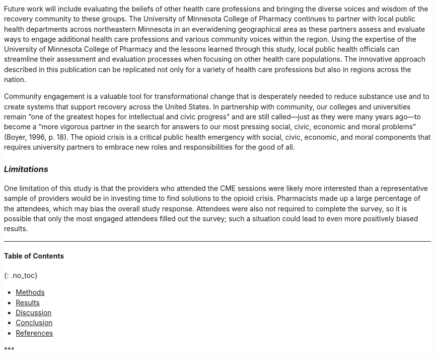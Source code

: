 Future work will include evaluating the beliefs of other health care professions and bringing the diverse voices and wisdom of the recovery community to these groups. The University of Minnesota College of Pharmacy continues to partner with local public health departments across northeastern Minnesota in an everwidening geographical area as these partners assess and evaluate ways to engage additional health care professions and various community voices within the region. Using the expertise of the University of Minnesota College of Pharmacy and the lessons learned through this study, local public health officials can streamline their assessment and evaluation processes when focusing on other health care populations. The innovative approach described in this publication can be replicated not only for a variety of health care professions but also in regions across the nation.

Community engagement is a valuable tool for transformational change that is desperately needed to reduce substance use and to create systems that support recovery across the United States. In partnership with community, our colleges and universities remain “one of the greatest hopes for intellectual and civic progress” and are still called—just as they were many years ago—to become a “more vigorous partner in the search for answers to our most pressing social, civic, economic and moral problems” (Boyer, 1996, p. 18). The opioid crisis is a critical public health emergency with social, civic, economic, and moral components that requires university partners to embrace new roles and responsibilities for the good of all.

### *Limitations*
One limitation of this study is that the providers who attended the CME sessions were likely more interested than a representative sample of providers would be in investing time to find solutions to the opioid crisis. Pharmacists made up a large percentage of the attendees, which may bias the overall study response. Attendees were also not required to complete the survey, so it is possible that only the most engaged attendees filled out the survey; such a situation could lead to even more positively biased results.

***

#### Table of Contents
{: .no_toc}

<ul><li> <a href="/docs/I/Interdisciplinary-Health-Care-Professionals’-Perceptions-of-the-Causes-and-Consequences-of-the-Opioid-Crisis-Developing-Rural-Community-Partnerships-to-Increase-Access-to-Naloxone-1/">
Methods</a></li><li> <a href="/docs/I/Interdisciplinary-Health-Care-Professionals’-Perceptions-of-the-Causes-and-Consequences-of-the-Opioid-Crisis-Developing-Rural-Community-Partnerships-to-Increase-Access-to-Naloxone-2/">
Results</a></li><li> <a href="/docs/I/Interdisciplinary-Health-Care-Professionals’-Perceptions-of-the-Causes-and-Consequences-of-the-Opioid-Crisis-Developing-Rural-Community-Partnerships-to-Increase-Access-to-Naloxone-3/">
Discussion</a></li><li> <a href="/docs/I/Interdisciplinary-Health-Care-Professionals’-Perceptions-of-the-Causes-and-Consequences-of-the-Opioid-Crisis-Developing-Rural-Community-Partnerships-to-Increase-Access-to-Naloxone-4/">
Conclusion</a></li><li> <a href="/docs/I/Interdisciplinary-Health-Care-Professionals’-Perceptions-of-the-Causes-and-Consequences-of-the-Opioid-Crisis-Developing-Rural-Community-Partnerships-to-Increase-Access-to-Naloxone-5/">
References</a></li></ul>
***

</div>
